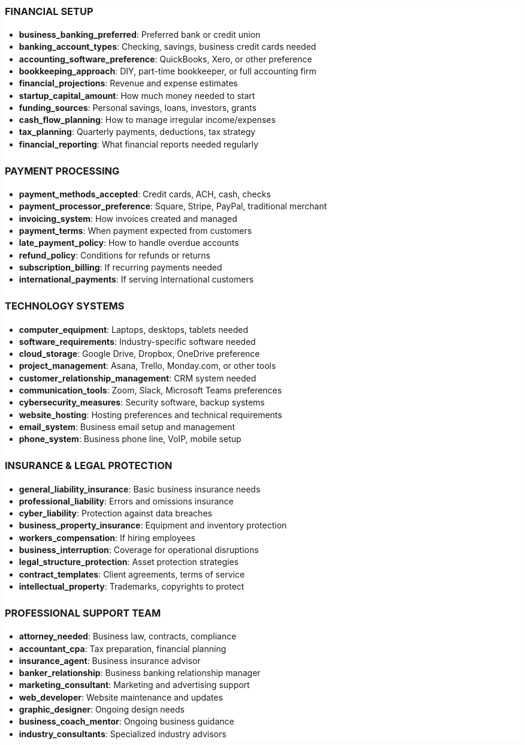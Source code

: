 ### FINANCIAL SETUP
- **business_banking_preferred**: Preferred bank or credit union
- **banking_account_types**: Checking, savings, business credit cards needed
- **accounting_software_preference**: QuickBooks, Xero, or other preference
- **bookkeeping_approach**: DIY, part-time bookkeeper, or full accounting firm
- **financial_projections**: Revenue and expense estimates
- **startup_capital_amount**: How much money needed to start
- **funding_sources**: Personal savings, loans, investors, grants
- **cash_flow_planning**: How to manage irregular income/expenses
- **tax_planning**: Quarterly payments, deductions, tax strategy
- **financial_reporting**: What financial reports needed regularly

### PAYMENT PROCESSING
- **payment_methods_accepted**: Credit cards, ACH, cash, checks
- **payment_processor_preference**: Square, Stripe, PayPal, traditional merchant
- **invoicing_system**: How invoices created and managed
- **payment_terms**: When payment expected from customers
- **late_payment_policy**: How to handle overdue accounts
- **refund_policy**: Conditions for refunds or returns
- **subscription_billing**: If recurring payments needed
- **international_payments**: If serving international customers

### TECHNOLOGY SYSTEMS
- **computer_equipment**: Laptops, desktops, tablets needed
- **software_requirements**: Industry-specific software needed
- **cloud_storage**: Google Drive, Dropbox, OneDrive preference
- **project_management**: Asana, Trello, Monday.com, or other tools
- **customer_relationship_management**: CRM system needed
- **communication_tools**: Zoom, Slack, Microsoft Teams preferences
- **cybersecurity_measures**: Security software, backup systems
- **website_hosting**: Hosting preferences and technical requirements
- **email_system**: Business email setup and management
- **phone_system**: Business phone line, VoIP, mobile setup

### INSURANCE & LEGAL PROTECTION
- **general_liability_insurance**: Basic business insurance needs
- **professional_liability**: Errors and omissions insurance
- **cyber_liability**: Protection against data breaches
- **business_property_insurance**: Equipment and inventory protection
- **workers_compensation**: If hiring employees
- **business_interruption**: Coverage for operational disruptions
- **legal_structure_protection**: Asset protection strategies
- **contract_templates**: Client agreements, terms of service
- **intellectual_property**: Trademarks, copyrights to protect

### PROFESSIONAL SUPPORT TEAM
- **attorney_needed**: Business law, contracts, compliance
- **accountant_cpa**: Tax preparation, financial planning
- **insurance_agent**: Business insurance advisor
- **banker_relationship**: Business banking relationship manager
- **marketing_consultant**: Marketing and advertising support
- **web_developer**: Website maintenance and updates
- **graphic_designer**: Ongoing design needs
- **business_coach_mentor**: Ongoing business guidance
- **industry_consultants**: Specialized industry advisors

